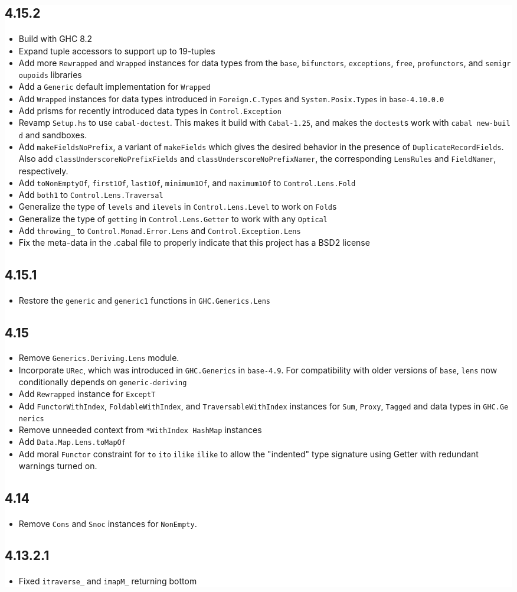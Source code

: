 4.15.2
----
* Build with GHC 8.2
* Expand tuple accessors to support up to 19-tuples
* Add more `Rewrapped` and `Wrapped` instances for data types from the `base`,
  `bifunctors`, `exceptions`, `free`, `profunctors`, and `semigroupoids`
  libraries
* Add a `Generic` default implementation for `Wrapped`
* Add `Wrapped` instances for data types introduced in `Foreign.C.Types` and
  `System.Posix.Types` in `base-4.10.0.0`
* Add prisms for recently introduced data types in `Control.Exception`
* Revamp `Setup.hs` to use `cabal-doctest`. This makes it build
  with `Cabal-1.25`, and makes the `doctest`s work with `cabal new-build` and
  sandboxes.
* Add `makeFieldsNoPrefix`, a variant of `makeFields` which gives the desired
  behavior in the presence of `DuplicateRecordFields`. Also add
  `classUnderscoreNoPrefixFields` and `classUnderscoreNoPrefixNamer`, the
  corresponding `LensRules` and `FieldNamer`, respectively.
* Add `toNonEmptyOf`, `first1Of`, `last1Of`, `minimum1Of`, and `maximum1Of`
  to `Control.Lens.Fold`
* Add `both1` to `Control.Lens.Traversal`
* Generalize the type of `levels` and `ilevels` in `Control.Lens.Level` to work
  on `Fold`s
* Generalize the type of `getting` in `Control.Lens.Getter` to work with any
  `Optical`
* Add `throwing_` to `Control.Monad.Error.Lens` and `Control.Exception.Lens`
* Fix the meta-data in the .cabal file to properly indicate that this project
  has a BSD2 license

4.15.1
----
* Restore the `generic` and `generic1` functions in `GHC.Generics.Lens`

4.15
----
* Remove `Generics.Deriving.Lens` module.
* Incorporate `URec`, which was introduced in `GHC.Generics` in `base-4.9`. For compatibility with older versions of `base`, `lens` now conditionally depends on `generic-deriving`
* Add `Rewrapped` instance for `ExceptT`
* Add `FunctorWithIndex`, `FoldableWithIndex`, and `TraversableWithIndex` instances for `Sum`, `Proxy`, `Tagged` and data types in `GHC.Generics`
* Remove unneeded context from `*WithIndex HashMap` instances
* Add `Data.Map.Lens.toMapOf`
* Add moral `Functor` constraint for `to` `ito` `ilike` `ilike` to allow the
  "indented" type signature using Getter with redundant warnings turned on.

4.14
----
* Remove `Cons` and `Snoc` instances for `NonEmpty`.

4.13.2.1
------
* Fixed `itraverse_` and `imapM_` returning bottom
